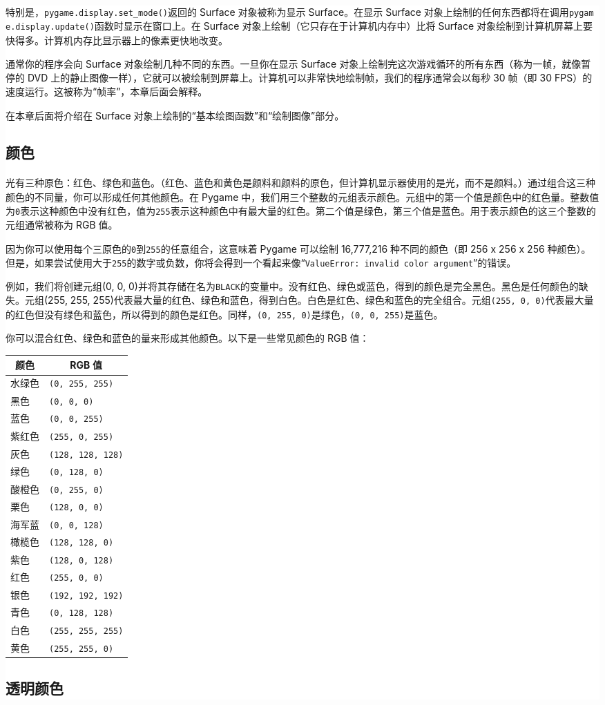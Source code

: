 特别是，`pygame.display.set_mode()`返回的 Surface 对象被称为显示 Surface。在显示 Surface 对象上绘制的任何东西都将在调用`pygame.display.update()`函数时显示在窗口上。在 Surface 对象上绘制（它只存在于计算机内存中）比将 Surface 对象绘制到计算机屏幕上要快得多。计算机内存比显示器上的像素更快地改变。

通常你的程序会向 Surface 对象绘制几种不同的东西。一旦你在显示 Surface 对象上绘制完这次游戏循环的所有东西（称为一帧，就像暂停的 DVD 上的静止图像一样），它就可以被绘制到屏幕上。计算机可以非常快地绘制帧，我们的程序通常会以每秒 30 帧（即 30 FPS）的速度运行。这被称为“帧率”，本章后面会解释。

在本章后面将介绍在 Surface 对象上绘制的“基本绘图函数”和“绘制图像”部分。

## 颜色

光有三种原色：红色、绿色和蓝色。（红色、蓝色和黄色是颜料和颜料的原色，但计算机显示器使用的是光，而不是颜料。）通过组合这三种颜色的不同量，你可以形成任何其他颜色。在 Pygame 中，我们用三个整数的元组表示颜色。元组中的第一个值是颜色中的红色量。整数值为`0`表示这种颜色中没有红色，值为`255`表示这种颜色中有最大量的红色。第二个值是绿色，第三个值是蓝色。用于表示颜色的这三个整数的元组通常被称为 RGB 值。

因为你可以使用每个三原色的`0`到`255`的任意组合，这意味着 Pygame 可以绘制 16,777,216 种不同的颜色（即 256 x 256 x 256 种颜色）。但是，如果尝试使用大于`255`的数字或负数，你将会得到一个看起来像“`ValueError: invalid color argument`”的错误。

例如，我们将创建元组(0, 0, 0)并将其存储在名为`BLACK`的变量中。没有红色、绿色或蓝色，得到的颜色是完全黑色。黑色是任何颜色的缺失。元组(255, 255, 255)代表最大量的红色、绿色和蓝色，得到白色。白色是红色、绿色和蓝色的完全组合。元组`(255, 0, 0)`代表最大量的红色但没有绿色和蓝色，所以得到的颜色是红色。同样，`(0, 255, 0)`是绿色，`(0, 0, 255)`是蓝色。

你可以混合红色、绿色和蓝色的量来形成其他颜色。以下是一些常见颜色的 RGB 值：

| 颜色 | RGB 值 |
| --- | --- |
| 水绿色 | `(0, 255, 255)` |
| 黑色 | `(0, 0, 0)` |
| 蓝色 | `(0, 0, 255)` |
| 紫红色 | `(255, 0, 255)` |
| 灰色 | `(128, 128, 128)` |
| 绿色 | `(0, 128, 0)` |
| 酸橙色 | `(0, 255, 0)` |
| 栗色 | `(128, 0, 0)` |
| 海军蓝 | `(0, 0, 128)` |
| 橄榄色 | `(128, 128, 0)` |
| 紫色 | `(128, 0, 128)` |
| 红色 | `(255, 0, 0)` |
| 银色 | `(192, 192, 192)` |
| 青色 | `(0, 128, 128)` |
| 白色 | `(255, 255, 255)` |
| 黄色 | `(255, 255, 0)` |

## 透明颜色
